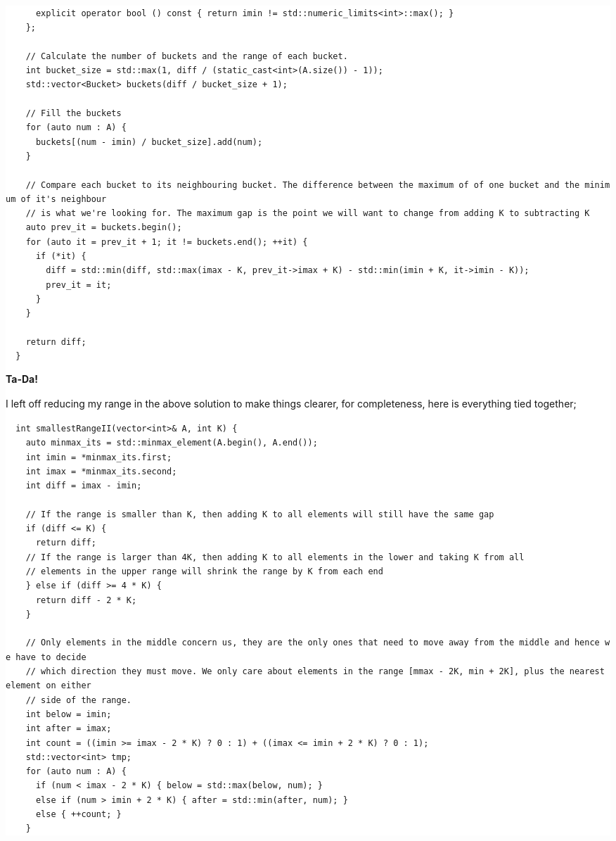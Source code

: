           explicit operator bool () const { return imin != std::numeric_limits<int>::max(); }
        };
        
        // Calculate the number of buckets and the range of each bucket.
        int bucket_size = std::max(1, diff / (static_cast<int>(A.size()) - 1));
        std::vector<Bucket> buckets(diff / bucket_size + 1);
       
        // Fill the buckets
        for (auto num : A) {
          buckets[(num - imin) / bucket_size].add(num);
        }
        
        // Compare each bucket to its neighbouring bucket. The difference between the maximum of of one bucket and the minimum of it's neighbour
        // is what we're looking for. The maximum gap is the point we will want to change from adding K to subtracting K 
        auto prev_it = buckets.begin();
        for (auto it = prev_it + 1; it != buckets.end(); ++it) {
          if (*it) {
            diff = std::min(diff, std::max(imax - K, prev_it->imax + K) - std::min(imin + K, it->imin - K));
            prev_it = it;
          }
        }
        
        return diff;
      }
    

**Ta-Da!**

I left off reducing my range in the above solution to make things clearer, for
completeness, here is everything tied together;

    
    
      int smallestRangeII(vector<int>& A, int K) {
        auto minmax_its = std::minmax_element(A.begin(), A.end());
        int imin = *minmax_its.first;
        int imax = *minmax_its.second;
        int diff = imax - imin;
        
        // If the range is smaller than K, then adding K to all elements will still have the same gap
        if (diff <= K) { 
          return diff;
        // If the range is larger than 4K, then adding K to all elements in the lower and taking K from all
        // elements in the upper range will shrink the range by K from each end
        } else if (diff >= 4 * K) {
          return diff - 2 * K;
        }
        
        // Only elements in the middle concern us, they are the only ones that need to move away from the middle and hence we have to decide
        // which direction they must move. We only care about elements in the range [mmax - 2K, min + 2K], plus the nearest element on either
        // side of the range.
        int below = imin;
        int after = imax;
        int count = ((imin >= imax - 2 * K) ? 0 : 1) + ((imax <= imin + 2 * K) ? 0 : 1);
        std::vector<int> tmp;
        for (auto num : A) {
          if (num < imax - 2 * K) { below = std::max(below, num); }
          else if (num > imin + 2 * K) { after = std::min(after, num); }
          else { ++count; }
        }
    